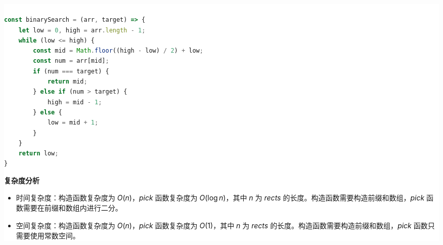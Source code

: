 ```JavaScript [sol1-JavaScript]

const binarySearch = (arr, target) => {
    let low = 0, high = arr.length - 1;
    while (low <= high) {
        const mid = Math.floor((high - low) / 2) + low;
        const num = arr[mid];
        if (num === target) {
            return mid;
        } else if (num > target) {
            high = mid - 1;
        } else {
            low = mid + 1;
        }
    }
    return low;
}
```

**复杂度分析**

- 时间复杂度：构造函数复杂度为 $O(n)$，$\textit{pick}$ 函数复杂度为 $O(\log n)$，其中 $n$ 为 $\textit{rects}$ 的长度。构造函数需要构造前缀和数组，$\textit{pick}$ 函数需要在前缀和数组内进行二分。

- 空间复杂度：构造函数复杂度为 $O(n)$，$\textit{pick}$ 函数复杂度为 $O(1)$，其中 $n$ 为 $\textit{rects}$ 的长度。构造函数需要构造前缀和数组，$\textit{pick}$ 函数只需要使用常数空间。